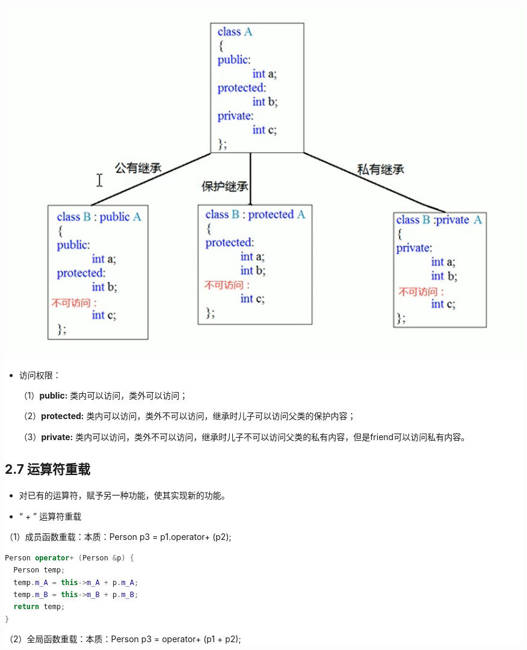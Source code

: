   ![继承方式](./image/继承方式.png)

- 访问权限：

  （1）**public:**          类内可以访问，类外可以访问；

  （2）**protected:**   类内可以访问，类外不可以访问，继承时儿子可以访问父类的保护内容；

  （3）**private:**        类内可以访问，类外不可以访问，继承时儿子不可以访问父类的私有内容，但是friend可以访问私有内容。

## 2.7 运算符重载

- 对已有的运算符，赋予另一种功能，使其实现新的功能。

-   “ + ” 运算符重载

  （1）成员函数重载：本质：Person  p3  =  p1.operator+ (p2);

  ```c++
  Person operator+ (Person &p) {
  	Person temp;
  	temp.m_A = this->m_A + p.m_A;
  	temp.m_B = this->m_B + p.m_B;
  	return temp;
  }
  ```
  （2）全局函数重载：本质：Person  p3  =  operator+ (p1  +  p2);
